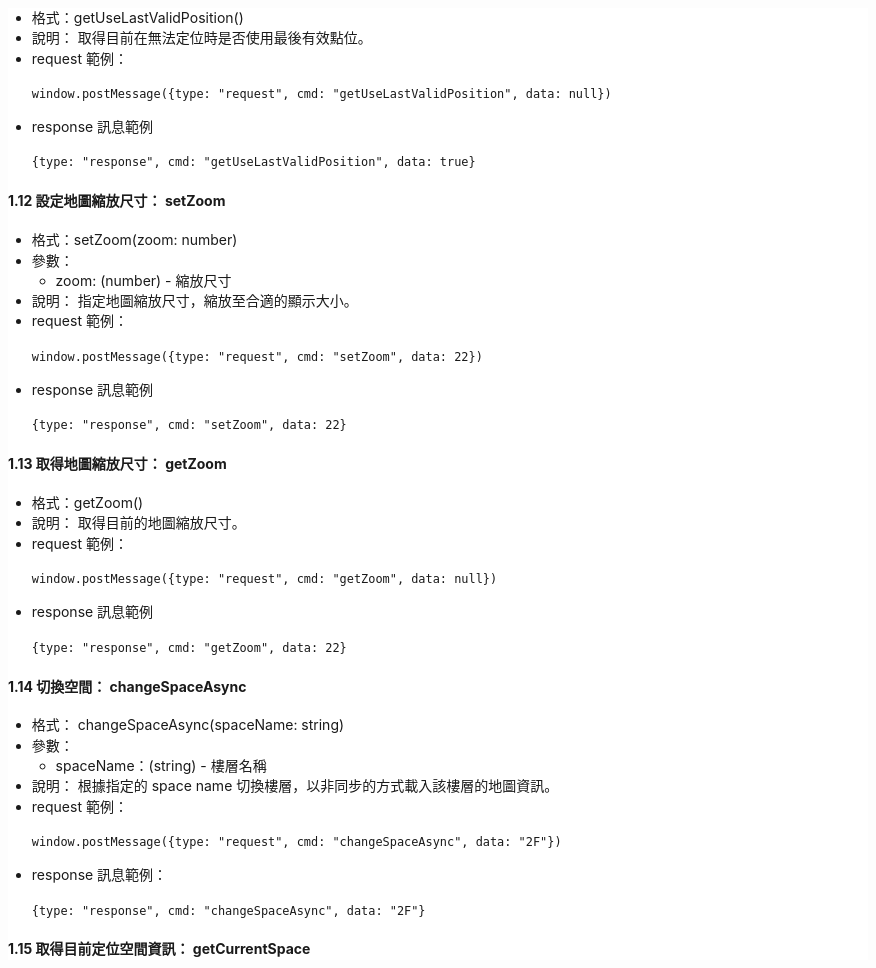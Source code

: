 - 格式：getUseLastValidPosition()
- 說明： 取得目前在無法定位時是否使用最後有效點位。
- request 範例：
  ```javascript=
  window.postMessage({type: "request", cmd: "getUseLastValidPosition", data: null})
  ```
- response 訊息範例
  ```json=
  {type: "response", cmd: "getUseLastValidPosition", data: true}
  ```

#### 1.12 設定地圖縮放尺寸： setZoom

- 格式：setZoom(zoom: number)
- 參數：
  - zoom: (number) - 縮放尺寸
- 說明： 指定地圖縮放尺寸，縮放至合適的顯示大小。
- request 範例：
  ```javascript=
  window.postMessage({type: "request", cmd: "setZoom", data: 22})
  ```
- response 訊息範例
  ```json=
  {type: "response", cmd: "setZoom", data: 22}
  ```

#### 1.13 取得地圖縮放尺寸： getZoom

- 格式：getZoom()
- 說明： 取得目前的地圖縮放尺寸。
- request 範例：
  ```javascript=
  window.postMessage({type: "request", cmd: "getZoom", data: null})
  ```
- response 訊息範例
  ```javascript=
  {type: "response", cmd: "getZoom", data: 22}
  ```

#### 1.14 切換空間： changeSpaceAsync

- 格式： changeSpaceAsync(spaceName: string)
- 參數：
  - spaceName：(string) - 樓層名稱
- 說明： 根據指定的 space name 切換樓層，以非同步的方式載入該樓層的地圖資訊。
- request 範例：
  ```javascript=
  window.postMessage({type: "request", cmd: "changeSpaceAsync", data: "2F"})
  ```
- response 訊息範例：
  ```json=
  {type: "response", cmd: "changeSpaceAsync", data: "2F"}
  ```

#### 1.15 取得目前定位空間資訊： getCurrentSpace
